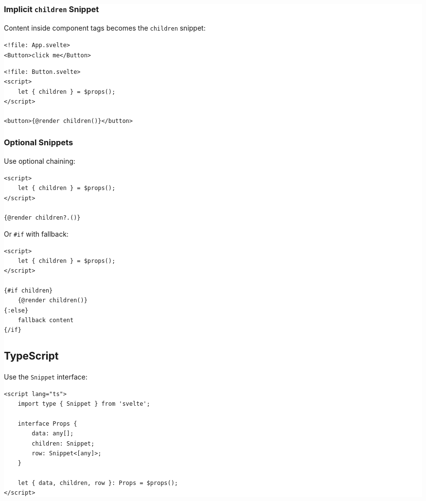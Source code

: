 ### Implicit `children` Snippet

Content inside component tags becomes the `children` snippet:

```svelte
<!file: App.svelte>
<Button>click me</Button>
```

```svelte
<!file: Button.svelte>
<script>
	let { children } = $props();
</script>

<button>{@render children()}</button>
```

### Optional Snippets

Use optional chaining:

```svelte
<script>
    let { children } = $props();
</script>

{@render children?.()}
```

Or `#if` with fallback:

```svelte
<script>
    let { children } = $props();
</script>

{#if children}
    {@render children()}
{:else}
    fallback content
{/if}
```

## TypeScript

Use the `Snippet` interface:

```svelte
<script lang="ts">
	import type { Snippet } from 'svelte';

	interface Props {
		data: any[];
		children: Snippet;
		row: Snippet<[any]>;
	}

	let { data, children, row }: Props = $props();
</script>
```
